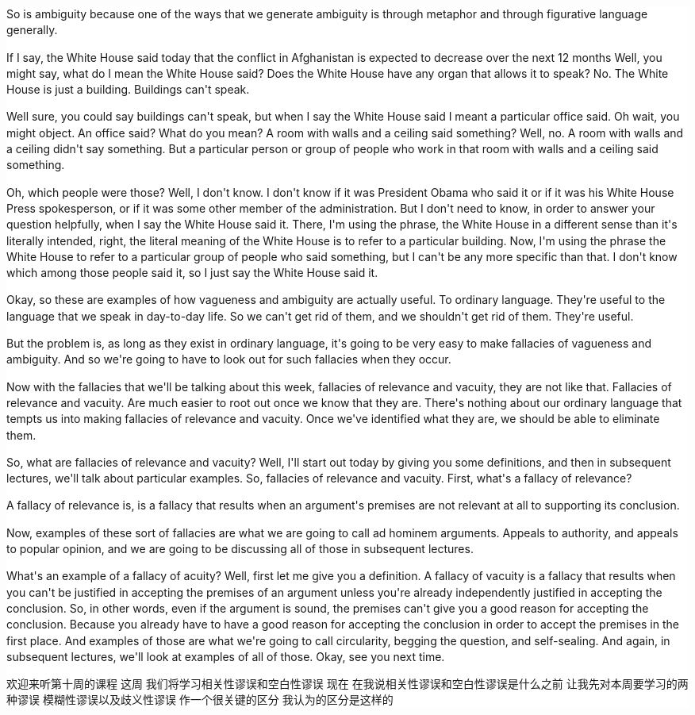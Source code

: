 So is ambiguity because one of the ways that we generate ambiguity is through metaphor and through figurative language generally. 

If I say, the White House said today that the conflict in Afghanistan is expected to decrease over the next 12 months Well, you might say, what do I mean the White House said? Does the White House have any organ that allows it to speak? No. The White House is just a building. Buildings can't speak. 

Well sure, you could say buildings can't speak, but when I say the White House said I meant a particular office said. Oh wait, you might object. An office said? What do you mean? A room with walls and a ceiling said something? Well, no. A room with walls and a ceiling didn't say something. But a particular person or group of people who work in that room with walls and a ceiling said something. 

Oh, which people were those? Well, I don't know. I don't know if it was President Obama who said it or if it was his White House Press spokesperson, or if it was some other member of the administration. But I don't need to know, in order to answer your question helpfully, when I say the White House said it. There, I'm using the phrase, the White House in a different sense than it's literally intended, right, the literal meaning of the White House is to refer to a particular building. Now, I'm using the phrase the White House to refer to a particular group of people who said something, but I can't be any more specific than that. I don't know which among those people said it, so I just say the White House said it. 

Okay, so these are examples of how vagueness and ambiguity are actually useful. To ordinary language. They're useful to the language that we speak in day-to-day life. So we can't get rid of them, and we shouldn't get rid of them. They're useful. 

But the problem is, as long as they exist in ordinary language, it's going to be very easy to make fallacies of vagueness and ambiguity. And so we're going to have to look out for such fallacies when they occur. 

Now with the fallacies that we'll be talking about this week, fallacies of relevance and vacuity, they are not like that. Fallacies of relevance and vacuity. Are much easier to root out once we know that they are. There's nothing about our ordinary language that tempts us into making fallacies of relevance and vacuity. Once we've identified what they are, we should be able to eliminate them. 

So, what are fallacies of relevance and vacuity? Well, I'll start out today by giving you some definitions, and then in subsequent lectures, we'll talk about particular examples. So, fallacies of relevance and vacuity. First, what's a fallacy of relevance? 

A fallacy of relevance is, is a fallacy that results when an argument's premises are not relevant at all to supporting its conclusion. 

Now, examples of these sort of fallacies are what we are going to call ad hominem arguments. Appeals to authority, and appeals to popular opinion, and we are going to be discussing all of those in subsequent lectures. 

What's an example of a fallacy of acuity? Well, first let me give you a definition. A fallacy of vacuity is a fallacy that results when you can't be justified in accepting the premises of an argument unless you're already independently justified in accepting the conclusion. So, in other words, even if the argument is sound, the premises can't give you a good reason for accepting the conclusion. Because you already have to have a good reason for accepting the conclusion in order to accept the premises in the first place. And examples of those are what we're going to call circularity, begging the question, and self-sealing. And again, in subsequent lectures, we'll look at examples of all of those. Okay, see you next time. 

欢迎来听第十周的课程 这周 我们将学习相关性谬误和空白性谬误 现在 在我说相关性谬误和空白性谬误是什么之前 让我先对本周要学习的两种谬误 模糊性谬误以及歧义性谬误 作一个很关键的区分 我认为的区分是这样的 
